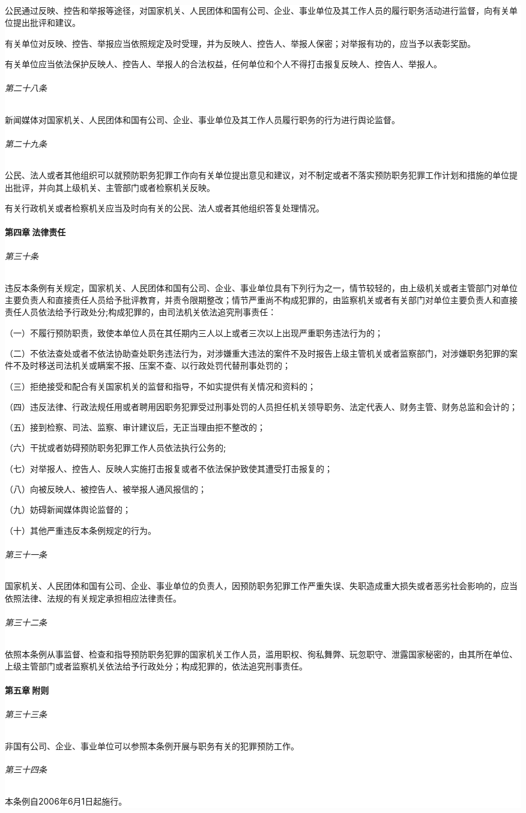 公民通过反映、控告和举报等途径，对国家机关、人民团体和国有公司、企业、事业单位及其工作人员的履行职务活动进行监督，向有关单位提出批评和建议。

有关单位对反映、控告、举报应当依照规定及时受理，并为反映人、控告人、举报人保密；对举报有功的，应当予以表彰奖励。

有关单位应当依法保护反映人、控告人、举报人的合法权益，任何单位和个人不得打击报复反映人、控告人、举报人。

###### 第二十八条

新闻媒体对国家机关、人民团体和国有公司、企业、事业单位及其工作人员履行职务的行为进行舆论监督。

###### 第二十九条

公民、法人或者其他组织可以就预防职务犯罪工作向有关单位提出意见和建议，对不制定或者不落实预防职务犯罪工作计划和措施的单位提出批评，并向其上级机关、主管部门或者检察机关反映。

有关行政机关或者检察机关应当及时向有关的公民、法人或者其他组织答复处理情况。

#### 第四章 法律责任

###### 第三十条

违反本条例有关规定，国家机关、人民团体和国有公司、企业、事业单位具有下列行为之一，情节较轻的，由上级机关或者主管部门对单位主要负责人和直接责任人员给予批评教育，并责令限期整改；情节严重尚不构成犯罪的，由监察机关或者有关部门对单位主要负责人和直接责任人员依法给予行政处分;构成犯罪的，由司法机关依法追究刑事责任：

（一）不履行预防职责，致使本单位人员在其任期内三人以上或者三次以上出现严重职务违法行为的；

（二）不依法查处或者不依法协助查处职务违法行为，对涉嫌重大违法的案件不及时报告上级主管机关或者监察部门，对涉嫌职务犯罪的案件不及时移送司法机关或瞒案不报、压案不查、以行政处罚代替刑事处罚的；

（三）拒绝接受和配合有关国家机关的监督和指导，不如实提供有关情况和资料的；

（四）违反法律、行政法规任用或者聘用因职务犯罪受过刑事处罚的人员担任机关领导职务、法定代表人、财务主管、财务总监和会计的；

（五）接到检察、司法、监察、审计建议后，无正当理由拒不整改的；

（六）干扰或者妨碍预防职务犯罪工作人员依法执行公务的;

（七）对举报人、控告人、反映人实施打击报复或者不依法保护致使其遭受打击报复的；

（八）向被反映人、被控告人、被举报人通风报信的；

（九）妨碍新闻媒体舆论监督的；

（十）其他严重违反本条例规定的行为。

###### 第三十一条

国家机关、人民团体和国有公司、企业、事业单位的负责人，因预防职务犯罪工作严重失误、失职造成重大损失或者恶劣社会影响的，应当依照法律、法规的有关规定承担相应法律责任。

###### 第三十二条

依照本条例从事监督、检查和指导预防职务犯罪的国家机关工作人员，滥用职权、徇私舞弊、玩忽职守、泄露国家秘密的，由其所在单位、上级主管部门或者监察机关依法给予行政处分；构成犯罪的，依法追究刑事责任。

#### 第五章 附则

###### 第三十三条

非国有公司、企业、事业单位可以参照本条例开展与职务有关的犯罪预防工作。

###### 第三十四条

本条例自2006年6月1日起施行。
